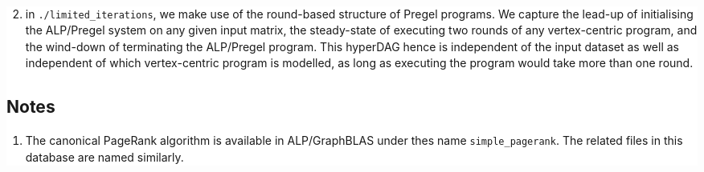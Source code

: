 2. in `./limited_iterations`, we make use of the round-based structure of Pregel
programs. We capture the lead-up of initialising the ALP/Pregel system on any
given input matrix, the steady-state of executing two rounds of any
vertex-centric program, and the wind-down of terminating the ALP/Pregel program.
This hyperDAG hence is independent of the input dataset as well as independent
of which vertex-centric program is modelled, as long as executing the program
would take more than one round.

Notes
-----

1. The canonical PageRank algorithm is available in ALP/GraphBLAS under thes
   name `simple_pagerank`. The related files in this database are named
   similarly.

